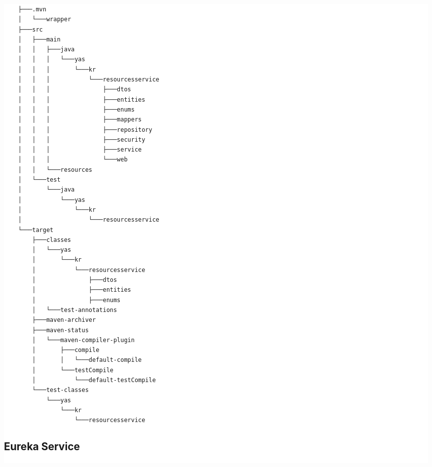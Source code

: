 ```bash
    ├───.mvn
    │   └───wrapper
    ├───src
    │   ├───main
    │   │   ├───java
    │   │   │   └───yas
    │   │   │       └───kr
    │   │   │           └───resourcesservice
    │   │   │               ├───dtos
    │   │   │               ├───entities
    │   │   │               ├───enums
    │   │   │               ├───mappers
    │   │   │               ├───repository
    │   │   │               ├───security
    │   │   │               ├───service
    │   │   │               └───web
    │   │   └───resources
    │   └───test
    │       └───java
    │           └───yas
    │               └───kr
    │                   └───resourcesservice
    └───target
        ├───classes
        │   └───yas
        │       └───kr
        │           └───resourcesservice
        │               ├───dtos
        │               ├───entities
        │               ├───enums
        │   └───test-annotations
        ├───maven-archiver
        ├───maven-status
        │   └───maven-compiler-plugin
        │       ├───compile
        │       │   └───default-compile
        │       └───testCompile
        │           └───default-testCompile
        └───test-classes
            └───yas
                └───kr
                    └───resourcesservice
```

## Eureka Service 
<table align="center">

